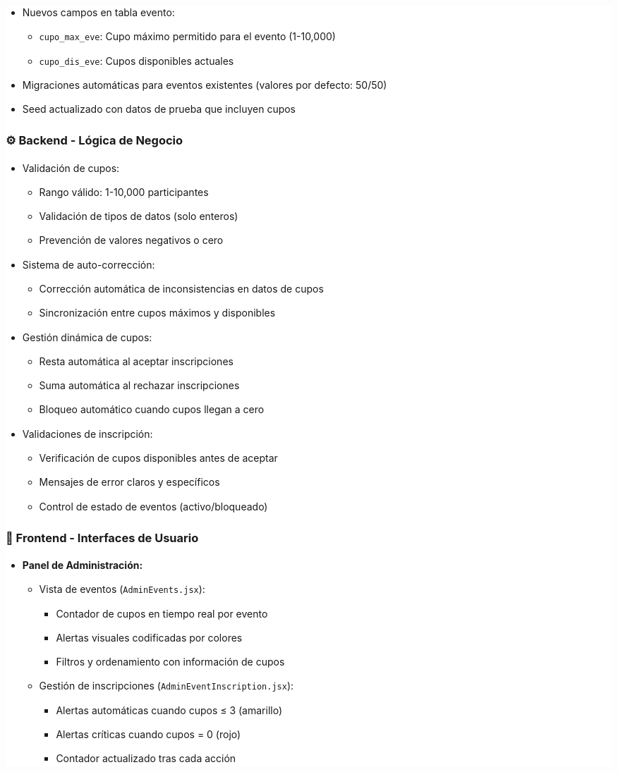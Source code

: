 - Nuevos campos en tabla evento:

  - `cupo_max_eve`: Cupo máximo permitido para el evento (1-10,000)

  - `cupo_dis_eve`: Cupos disponibles actuales

- Migraciones automáticas para eventos existentes (valores por defecto: 50/50)

- Seed actualizado con datos de prueba que incluyen cupos



### ⚙️ Backend - Lógica de Negocio

- Validación de cupos:

  - Rango válido: 1-10,000 participantes

  - Validación de tipos de datos (solo enteros)

  - Prevención de valores negativos o cero

- Sistema de auto-corrección:

  - Corrección automática de inconsistencias en datos de cupos

  - Sincronización entre cupos máximos y disponibles

- Gestión dinámica de cupos:

  - Resta automática al aceptar inscripciones

  - Suma automática al rechazar inscripciones

  - Bloqueo automático cuando cupos llegan a cero

- Validaciones de inscripción:

  - Verificación de cupos disponibles antes de aceptar

  - Mensajes de error claros y específicos

  - Control de estado de eventos (activo/bloqueado)



### 🎨 Frontend - Interfaces de Usuario

- **Panel de Administración:**

  - Vista de eventos (`AdminEvents.jsx`):

    - Contador de cupos en tiempo real por evento

    - Alertas visuales codificadas por colores

    - Filtros y ordenamiento con información de cupos

  - Gestión de inscripciones (`AdminEventInscription.jsx`):

    - Alertas automáticas cuando cupos ≤ 3 (amarillo)

    - Alertas críticas cuando cupos = 0 (rojo)

    - Contador actualizado tras cada acción
